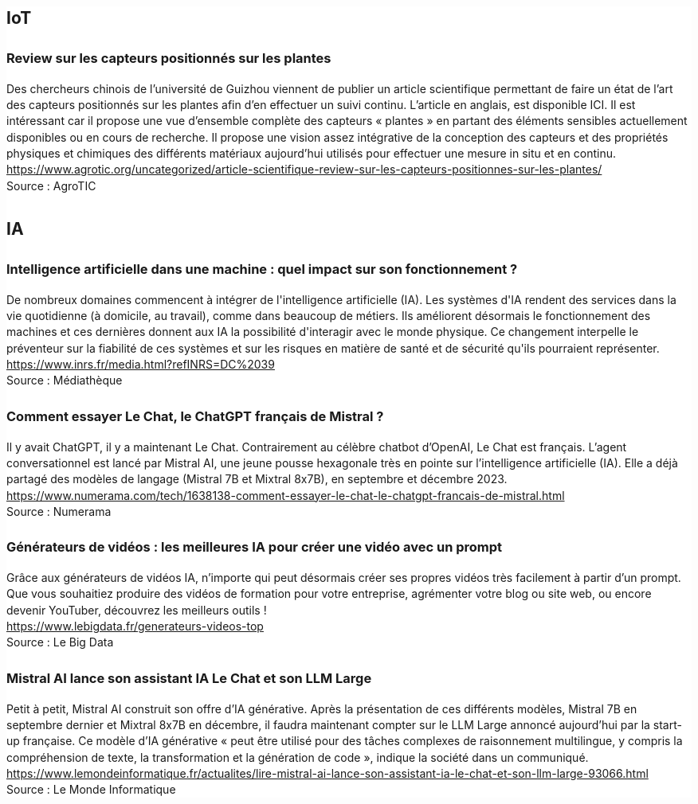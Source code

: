 ## IoT  

### Review sur les capteurs positionnés sur les plantes
Des chercheurs chinois de l’université de Guizhou viennent de publier un article scientifique permettant de faire un état de l’art des capteurs positionnés sur les plantes afin d’en effectuer un suivi continu. L’article en anglais, est disponible ICI. Il est intéressant car il propose une vue d’ensemble complète des capteurs « plantes » en partant des éléments sensibles actuellement disponibles ou en cours de recherche. Il propose une vision assez intégrative de la conception des capteurs et des propriétés physiques et chimiques des différents matériaux aujourd’hui utilisés pour effectuer une mesure in situ et en continu.  
https://www.agrotic.org/uncategorized/article-scientifique-review-sur-les-capteurs-positionnes-sur-les-plantes/  
Source : AgroTIC

## IA  

### Intelligence artificielle dans une machine : quel impact sur son fonctionnement ?
De nombreux domaines commencent à intégrer de l'intelligence artificielle (IA). Les systèmes d'IA rendent des services dans la vie quotidienne (à domicile, au travail), comme dans beaucoup de métiers. Ils améliorent désormais le fonctionnement des machines et ces dernières donnent aux IA la possibilité d'interagir avec le monde physique. Ce changement interpelle le préventeur sur la fiabilité de ces systèmes et sur les risques en matière de santé et de sécurité qu'ils pourraient représenter.  
https://www.inrs.fr/media.html?refINRS=DC%2039  
Source : Médiathèque

### Comment essayer Le Chat, le ChatGPT français de Mistral ?
Il y avait ChatGPT, il y a maintenant Le Chat. Contrairement au célèbre chatbot d’OpenAI, Le Chat est français. L’agent conversationnel est lancé par Mistral AI, une jeune pousse hexagonale très en pointe sur l’intelligence artificielle (IA). Elle a déjà partagé des modèles de langage (Mistral 7B et Mixtral 8x7B), en septembre et décembre 2023.  
https://www.numerama.com/tech/1638138-comment-essayer-le-chat-le-chatgpt-francais-de-mistral.html  
Source : Numerama

### Générateurs de vidéos : les meilleures IA pour créer une vidéo avec un prompt
Grâce aux générateurs de vidéos IA, n’importe qui peut désormais créer ses propres vidéos très facilement à partir d’un prompt. Que vous souhaitiez produire des vidéos de formation pour votre entreprise, agrémenter votre blog ou site web, ou encore devenir YouTuber, découvrez les meilleurs outils !  
https://www.lebigdata.fr/generateurs-videos-top  
Source : Le Big Data

### Mistral AI lance son assistant IA Le Chat et son LLM Large
Petit à petit, Mistral AI construit son offre d’IA générative. Après la présentation de ces différents modèles, Mistral 7B en septembre dernier et Mixtral 8x7B en décembre, il faudra maintenant compter sur le LLM Large annoncé aujourd’hui par la start-up française. Ce modèle d’IA générative « peut être utilisé pour des tâches complexes de raisonnement multilingue, y compris la compréhension de texte, la transformation et la génération de code », indique la société dans un communiqué.  
https://www.lemondeinformatique.fr/actualites/lire-mistral-ai-lance-son-assistant-ia-le-chat-et-son-llm-large-93066.html  
Source : Le Monde Informatique
